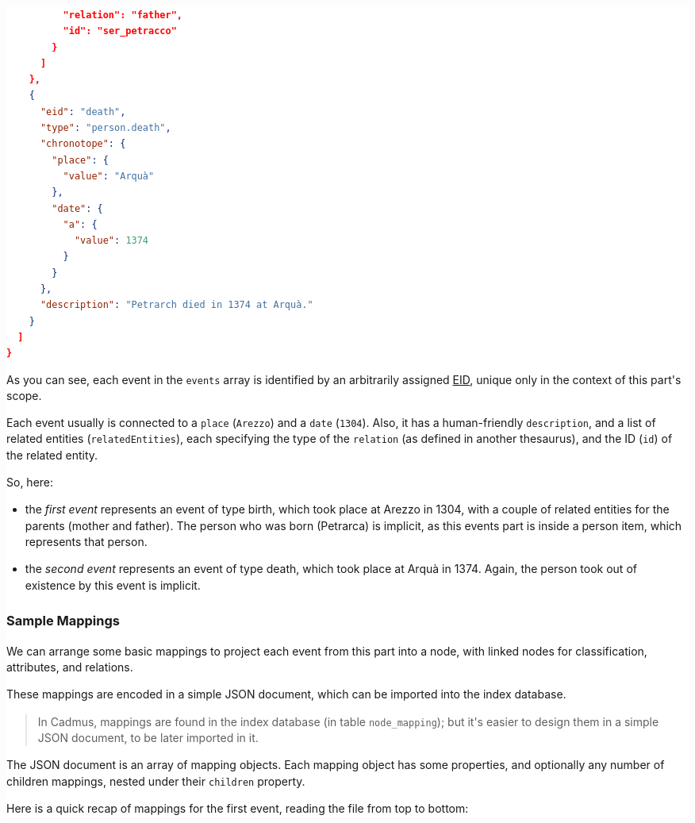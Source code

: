 ```json
          "relation": "father",
          "id": "ser_petracco"
        }
      ]
    },
    {
      "eid": "death",
      "type": "person.death",
      "chronotope": {
        "place": {
          "value": "Arquà"
        },
        "date": {
          "a": {
            "value": 1374
          }
        }
      },
      "description": "Petrarch died in 1374 at Arquà."
    }
  ]
}
```

As you can see, each event in the `events` array is identified by an arbitrarily assigned [EID](#entry-id-eid), unique only in the context of this part's scope.

Each event usually is connected to a `place` (`Arezzo`) and a `date` (`1304`). Also, it has a human-friendly `description`, and a list of related entities (`relatedEntities`), each specifying the type of the `relation` (as defined in another thesaurus), and the ID (`id`) of the related entity.

So, here:

- the _first event_ represents an event of type birth, which took place at Arezzo in 1304, with a couple of related entities for the parents (mother and father). The person who was born (Petrarca) is implicit, as this events part is inside a person item, which represents that person.

- the _second event_ represents an event of type death, which took place at Arquà in 1374. Again, the person took out of existence by this event is implicit.

### Sample Mappings

We can arrange some basic mappings to project each event from this part into a node, with linked nodes for classification, attributes, and relations.

These mappings are encoded in a simple JSON document, which can be imported into the index database.

>In Cadmus, mappings are found in the index database (in table `node_mapping`); but it's easier to design them in a simple JSON document, to be later imported in it.

The JSON document is an array of mapping objects. Each mapping object has some properties, and optionally any number of children mappings, nested under their `children` property.

Here is a quick recap of mappings for the first event, reading the file from top to bottom:
